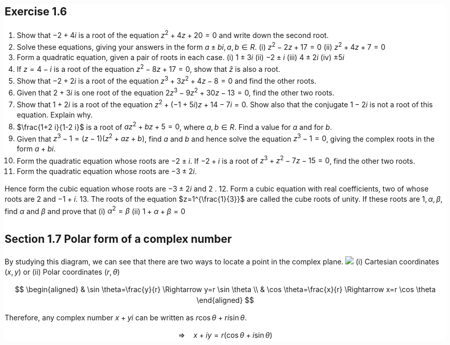 ## Exercise 1.6

1. Show that $-2+4 i$ is a root of the equation $z^{2}+4 z+20=0$ and write down the second root.
2. Solve these equations, giving your answers in the form $a \pm b i, a, b \in R$.
(i) $z^{2}-2 z+17=0$
(ii) $z^{2}+4 z+7=0$
3. Form a quadratic equation, given a pair of roots in each case.
(i) $1 \pm 3 i$
(ii) $-2 \pm i$
(iii) $4 \pm 2 i$
(iv) $\pm 5 i$
4. If $z=4-i$ is a root of the equation $z^{2}-8 z+17=0$, show that $\bar{z}$ is also a root.
5. Show that $-2+2 i$ is a root of the equation $z^{3}+3 z^{2}+4 z-8=0$ and find the other roots.
6. Given that $2+3 i$ is one root of the equation $2 z^{3}-9 z^{2}+30 z-13=0$, find the other two roots.
7. Show that $1+2 i$ is a root of the equation $z^{2}+(-1+5 i) z+14-7 i=0$. Show also that the conjugate $1-2 i$ is not a root of this equation. Explain why.
8. $\frac{1+2 i}{1-2 i}$ is a root of $a z^{2}+b z+5=0$, where $a, b \in R$. Find a value for $a$ and for $b$.
9. Given that $z^{3}-1=(z-1)\left(z^{2}+a z+b\right)$, find $a$ and $b$ and hence solve the equation $z^{3}-1=0$, giving the complex roots in the form $a+b i$.
10. Form the quadratic equation whose roots are $-2 \pm i$. If $-2+i$ is a root of $z^{3}+z^{2}-7 z-15=0$, find the other two roots.
11. Form the quadratic equation whose roots are $-3 \pm 2 i$.

Hence form the cubic equation whose roots are $-3 \pm 2 i$ and 2 .
12. Form a cubic equation with real coefficients, two of whose roots are 2 and $-1+i$.
13. The roots of the equation $z=1^{\frac{1}{3}}$ are called the cube roots of unity. If these roots are $1, \alpha, \beta$, find $\alpha$ and $\beta$ and prove that
(i) $\alpha^{2}=\beta$
(ii) $1+\alpha+\beta=0$

## Section 1.7 Polar form of a complex number

By studying this diagram, we can see that there are two ways to locate a point in the complex plane.
![](https://cdn.mathpix.com/cropped/2025_07_30_8707c24399a8bd6d62d8g-029.jpg?height=305&width=567&top_left_y=1064&top_left_x=636)
(i) Cartesian coordinates $(x, y)$ or (ii) Polar coordinates $(r, \theta)$

$$
\begin{aligned}
& \sin \theta=\frac{y}{r} \Rightarrow y=r \sin \theta \\
& \cos \theta=\frac{x}{r} \Rightarrow x=r \cos \theta
\end{aligned}
$$

Therefore, any complex number $x+y i$ can be written as $r \cos \theta+r i \sin \theta$.

$$
\Rightarrow \quad x+i y=r(\cos \theta+i \sin \theta)
$$

